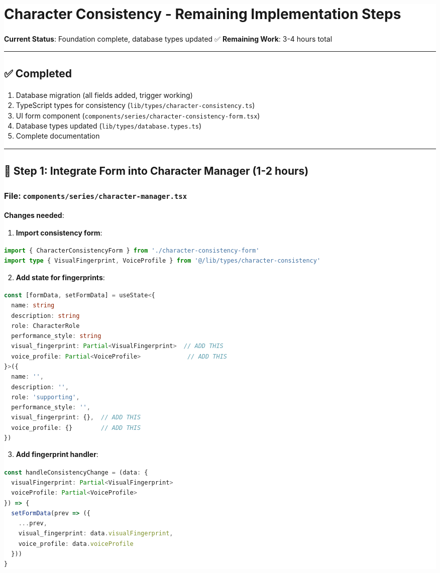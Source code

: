 # Character Consistency - Remaining Implementation Steps

**Current Status**: Foundation complete, database types updated ✅
**Remaining Work**: 3-4 hours total

---

## ✅ Completed

1. Database migration (all fields added, trigger working)
2. TypeScript types for consistency (`lib/types/character-consistency.ts`)
3. UI form component (`components/series/character-consistency-form.tsx`)
4. Database types updated (`lib/types/database.types.ts`)
5. Complete documentation

---

## 🔄 Step 1: Integrate Form into Character Manager (1-2 hours)

### File: `components/series/character-manager.tsx`

**Changes needed**:

1. **Import consistency form**:
```typescript
import { CharacterConsistencyForm } from './character-consistency-form'
import type { VisualFingerprint, VoiceProfile } from '@/lib/types/character-consistency'
```

2. **Add state for fingerprints**:
```typescript
const [formData, setFormData] = useState<{
  name: string
  description: string
  role: CharacterRole
  performance_style: string
  visual_fingerprint: Partial<VisualFingerprint>  // ADD THIS
  voice_profile: Partial<VoiceProfile>             // ADD THIS
}>({
  name: '',
  description: '',
  role: 'supporting',
  performance_style: '',
  visual_fingerprint: {},  // ADD THIS
  voice_profile: {}        // ADD THIS
})
```

3. **Add fingerprint handler**:
```typescript
const handleConsistencyChange = (data: {
  visualFingerprint: Partial<VisualFingerprint>
  voiceProfile: Partial<VoiceProfile>
}) => {
  setFormData(prev => ({
    ...prev,
    visual_fingerprint: data.visualFingerprint,
    voice_profile: data.voiceProfile
  }))
}
```
